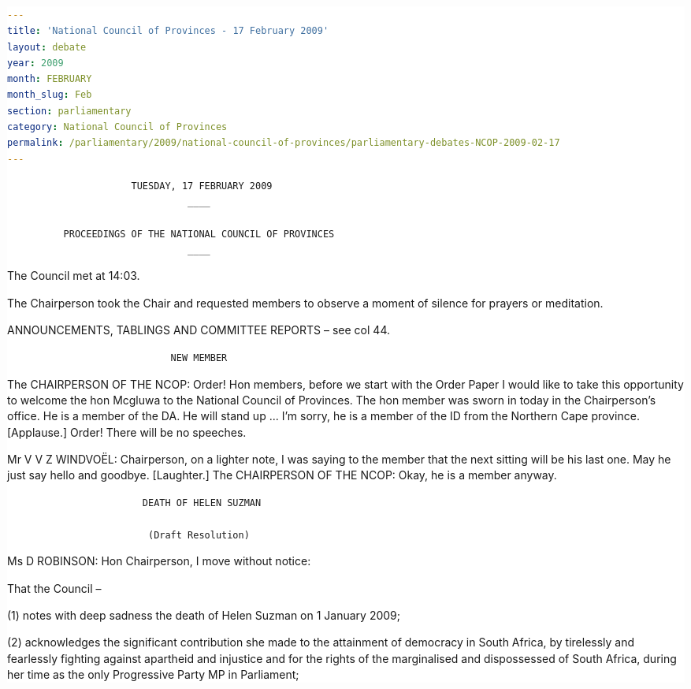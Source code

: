 ```yaml
---
title: 'National Council of Provinces - 17 February 2009'
layout: debate
year: 2009
month: FEBRUARY
month_slug: Feb
section: parliamentary
category: National Council of Provinces
permalink: /parliamentary/2009/national-council-of-provinces/parliamentary-debates-NCOP-2009-02-17
---
```


                          TUESDAY, 17 FEBRUARY 2009
                                    ____

              PROCEEDINGS OF THE NATIONAL COUNCIL OF PROVINCES
                                    ____

The Council met at 14:03.

The Chairperson took the Chair and requested members to observe a moment of
silence for prayers or meditation.

ANNOUNCEMENTS, TABLINGS AND COMMITTEE REPORTS – see col 44.

                                 NEW MEMBER

The CHAIRPERSON OF THE NCOP: Order! Hon members, before we start with the
Order Paper I would like to take this opportunity to welcome the hon
Mcgluwa to the National Council of Provinces. The hon member was sworn in
today in the Chairperson’s office. He is a member of the DA. He will stand
up ... I’m sorry, he is a member of the ID from the Northern Cape province.
[Applause.] Order! There will be no speeches.

Mr V V Z WINDVOЁL: Chairperson, on a lighter note, I was saying to the
member that the next sitting will be his last one. May he just say hello
and goodbye. [Laughter.]
The CHAIRPERSON OF THE NCOP: Okay, he is a member anyway.

                            DEATH OF HELEN SUZMAN

                             (Draft Resolution)

Ms D ROBINSON: Hon Chairperson, I move without notice:

   That the Council –

   (1)      notes with deep sadness the death of Helen Suzman on 1 January
        2009;


   (2)      acknowledges the significant contribution she made to the
        attainment of democracy in South Africa, by tirelessly and
        fearlessly fighting against apartheid and injustice and for the
        rights of the marginalised and dispossessed of South Africa, during
        her time as the only Progressive Party MP in Parliament;
